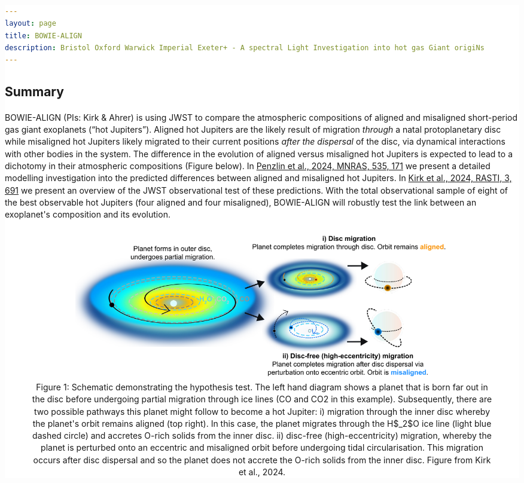 ```yaml
---
layout: page
title: BOWIE-ALIGN
description: Bristol Oxford Warwick Imperial Exeter+ - A spectral Light Investigation into hot gas Giant origiNs
---
```


## Summary

BOWIE-ALIGN (PIs: Kirk & Ahrer) is using JWST to compare the atmospheric compositions of aligned and misaligned short-period gas giant exoplanets (“hot Jupiters”). Aligned hot Jupiters are the likely result of migration _through_ a natal protoplanetary disc while misaligned hot Jupiters likely migrated to their current positions _after the dispersal_ of the disc, via dynamical interactions with other bodies in the system. The difference in the evolution of aligned versus misaligned hot Jupiters is expected to lead to a dichotomy in their atmospheric compositions (Figure below). In [Penzlin et al., 2024, MNRAS, 535, 171](https://ui.adsabs.harvard.edu/abs/2024MNRAS.535..171P/abstract) we present a detailed modelling investigation into the predicted differences between aligned and misaligned hot Jupiters. In [Kirk et al., 2024, RASTI, 3, 691](https://ui.adsabs.harvard.edu/abs/2024RASTI...3..691K/abstract) we present an overview of the JWST observational test of these predictions. With the total observational sample of eight of the best observable hot Jupiters (four aligned and four misaligned), BOWIE-ALIGN will robustly test the link between an exoplanet's composition and its evolution.

<center>
<figure>
<img src="assets/images/Anna_paper_sketch_v2_annotated.pdf" width="80%" height="80%">
<figcaption>Figure 1: Schematic demonstrating the hypothesis test. The left hand diagram shows a planet that is born far out in the disc before undergoing partial migration through ice lines (CO and CO2 in this example). Subsequently, there are two possible pathways this planet might follow to become a hot Jupiter: i) migration through the inner disc whereby the planet's orbit remains aligned (top right). In this case, the planet migrates through the H$_2$O ice line (light blue dashed circle) and accretes O-rich solids from the inner disc. ii) disc-free (high-eccentricity) migration, whereby the planet is perturbed onto an eccentric and misaligned orbit before undergoing tidal circularisation. This migration occurs after disc dispersal and so the planet does not accrete the O-rich solids from the inner disc. Figure from Kirk et al., 2024.</figcaption>
</figure>
</center>
